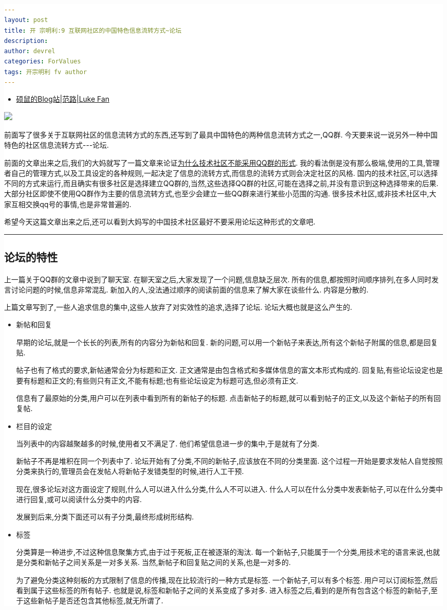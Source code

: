 ```yaml
---
layout: post
title: 开 宗明利:9 互联网社区的中国特色信息流转方式~论坛
description: 
author: devrel
categories: ForValues
tags: 开宗明利 fv author
---
```


- [硕鼠的Blog站|范路|Luke Fan](http://lukefan.com/)


![](http://lukefan.qiniudn.com/discuz.jpg)

前面写了很多关于互联网社区的信息流转方式的东西,还写到了最具中国特色的两种信息流转方式之一,QQ群. 今天要来说一说另外一种中国特色的社区信息流转方式---论坛. 

前面的文章出来之后,我们的大妈就写了一篇文章来论证[为什么技术社区不能采用QQ群的形式](http://devrel.info/2014-04/ac15-comm-anti-qq/). 我的看法倒是没有那么极端,使用的工具,管理者自己的管理方式,以及工具设定的各种规则,一起决定了信息的流转方式,而信息的流转方式则会决定社区的风格. 国内的技术社区,可以选择不同的方式来运行,而且确实有很多社区是选择建立QQ群的,当然,这些选择QQ群的社区,可能在选择之前,并没有意识到这种选择带来的后果. 大部分社区即使不使用QQ群作为主要的信息流转方式,也至少会建立一些QQ群来进行某些小范围的沟通. 很多技术社区,或非技术社区中,大家互相交换qq号的事情,也是非常普遍的. 

希望今天这篇文章出来之后,还可以看到大妈写的中国技术社区最好不要采用论坛这种形式的文章吧. 
 


---
论坛的特性
---
上一篇关于QQ群的文章中说到了聊天室. 在聊天室之后,大家发现了一个问题,信息缺乏层次. 所有的信息,都按照时间顺序排列,在多人同时发言讨论问题的时候,信息非常混乱. 新加入的人,没法通过顺序的阅读前面的信息来了解大家在谈些什么. 内容是分散的. 

上篇文章写到了,一些人追求信息的集中,这些人放弃了对实效性的追求,选择了论坛. 论坛大概也就是这么产生的. 

- 新帖和回复

	早期的论坛,就是一个长长的列表,所有的内容分为新帖和回复. 新的问题,可以用一个新帖子来表达,所有这个新帖子附属的信息,都是回复贴. 
	
	帖子也有了格式的要求,新帖通常会分为标题和正文. 正文通常是由包含格式和多媒体信息的富文本形式构成的. 回复贴,有些论坛设定也是要有标题和正文的;有些则只有正文,不能有标题;也有些论坛设定为标题可选,但必须有正文. 
	
	信息有了最原始的分类,用户可以在列表中看到所有的新帖子的标题. 点击新帖子的标题,就可以看到帖子的正文,以及这个新帖子的所有回复帖. 
- 栏目的设定

	当列表中的内容越聚越多的时候,使用者又不满足了. 他们希望信息进一步的集中,于是就有了分类. 

	新帖子不再是堆积在同一个列表中了. 论坛开始有了分类,不同的新帖子,应该放在不同的分类里面. 这个过程一开始是要求发帖人自觉按照分类来执行的,管理员会在发帖人将新帖子发错类型的时候,进行人工干预. 
	
	现在,很多论坛对这方面设定了规则,什么人可以进入什么分类,什么人不可以进入. 什么人可以在什么分类中发表新帖子,可以在什么分类中进行回复,或可以阅读什么分类中的内容. 
	
	发展到后来,分类下面还可以有子分类,最终形成树形结构. 
	
- 标签
	
	分类算是一种进步,不过这种信息聚集方式,由于过于死板,正在被逐渐的淘汰. 每一个新帖子,只能属于一个分类,用技术宅的语言来说,也就是分类和新帖子之间关系是一对多关系. 当然,新帖子和回复贴之间的关系,也是一对多的. 

	为了避免分类这种刻板的方式限制了信息的传播,现在比较流行的一种方式是标签. 一个新帖子,可以有多个标签. 用户可以订阅标签,然后看到属于这些标签的所有帖子. 也就是说,标签和新帖子之间的关系变成了多对多. 进入标签之后,看到的是所有包含这个标签的新帖子,至于这些新帖子是否还包含其他标签,就无所谓了. 
